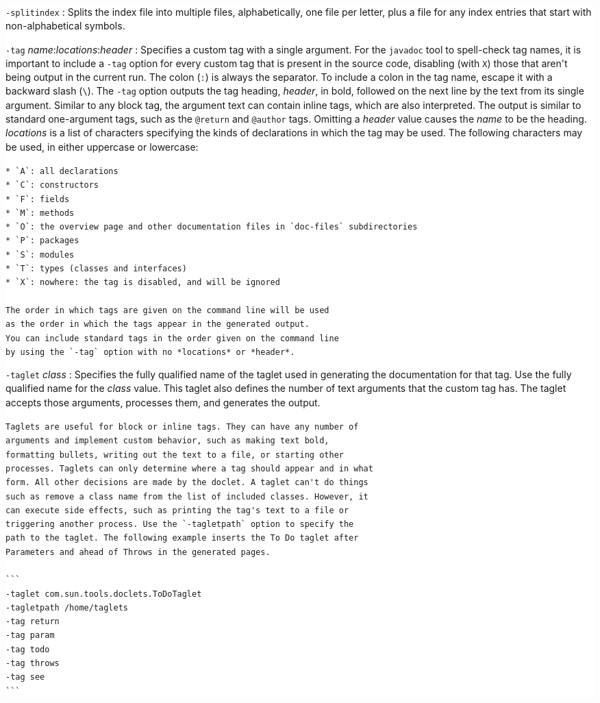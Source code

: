 <span id="option-splitindex">`-splitindex`</span>
:   Splits the index file into multiple files, alphabetically, one file per
    letter, plus a file for any index entries that start with non-alphabetical
    symbols.

<span id="option-tag">`-tag` *name*:*locations*:*header*</span>
:   Specifies a custom tag with a single argument. For the `javadoc` tool to
    spell-check tag names, it is important to include a `-tag` option for every
    custom tag that is present in the source code, disabling (with `X`) those
    that aren't being output in the current run. The colon (`:`) is always the
    separator. To include a colon in the tag name, escape it with a backward
    slash (`\`). The `-tag` option outputs the tag heading, *header*, in bold,
    followed on the next line by the text from its single argument. Similar to
    any block tag, the argument text can contain inline tags, which are also
    interpreted. The output is similar to standard one-argument tags, such as
    the `@return` and `@author` tags. Omitting a *header* value causes the
    *name* to be the heading.  *locations* is a list of characters specifying
    the kinds of declarations in which the tag may be used. The following
    characters may be used, in either uppercase or lowercase:

    * `A`: all declarations
    * `C`: constructors
    * `F`: fields
    * `M`: methods
    * `O`: the overview page and other documentation files in `doc-files` subdirectories
    * `P`: packages
    * `S`: modules
    * `T`: types (classes and interfaces)
    * `X`: nowhere: the tag is disabled, and will be ignored

    The order in which tags are given on the command line will be used
    as the order in which the tags appear in the generated output.
    You can include standard tags in the order given on the command line
    by using the `-tag` option with no *locations* or *header*.

<span id="option-taglet">`-taglet` *class*</span>
:   Specifies the fully qualified name of the taglet used in generating the
    documentation for that tag. Use the fully qualified name for the *class*
    value. This taglet also defines the number of text arguments that the
    custom tag has. The taglet accepts those arguments, processes them, and
    generates the output.

    Taglets are useful for block or inline tags. They can have any number of
    arguments and implement custom behavior, such as making text bold,
    formatting bullets, writing out the text to a file, or starting other
    processes. Taglets can only determine where a tag should appear and in what
    form. All other decisions are made by the doclet. A taglet can't do things
    such as remove a class name from the list of included classes. However, it
    can execute side effects, such as printing the tag's text to a file or
    triggering another process. Use the `-tagletpath` option to specify the
    path to the taglet. The following example inserts the To Do taglet after
    Parameters and ahead of Throws in the generated pages.

    ```
    -taglet com.sun.tools.doclets.ToDoTaglet
    -tagletpath /home/taglets
    -tag return
    -tag param
    -tag todo
    -tag throws
    -tag see
    ```
